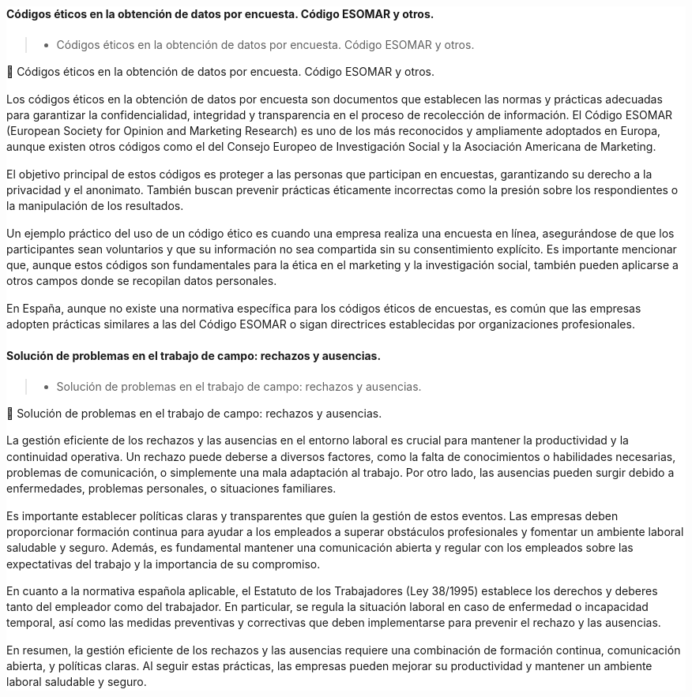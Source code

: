 
#### Códigos éticos en la obtención de datos por encuesta. Código ESOMAR y otros.
> - Códigos éticos en la obtención de datos por encuesta. Código ESOMAR y otros.

📝 Códigos éticos en la obtención de datos por encuesta. Código ESOMAR y otros.

Los códigos éticos en la obtención de datos por encuesta son documentos que establecen las normas y prácticas adecuadas para garantizar la confidencialidad, integridad y transparencia en el proceso de recolección de información. El Código ESOMAR (European Society for Opinion and Marketing Research) es uno de los más reconocidos y ampliamente adoptados en Europa, aunque existen otros códigos como el del Consejo Europeo de Investigación Social y la Asociación Americana de Marketing.

El objetivo principal de estos códigos es proteger a las personas que participan en encuestas, garantizando su derecho a la privacidad y el anonimato. También buscan prevenir prácticas éticamente incorrectas como la presión sobre los respondientes o la manipulación de los resultados.

Un ejemplo práctico del uso de un código ético es cuando una empresa realiza una encuesta en línea, asegurándose de que los participantes sean voluntarios y que su información no sea compartida sin su consentimiento explícito. Es importante mencionar que, aunque estos códigos son fundamentales para la ética en el marketing y la investigación social, también pueden aplicarse a otros campos donde se recopilan datos personales.

En España, aunque no existe una normativa específica para los códigos éticos de encuestas, es común que las empresas adopten prácticas similares a las del Código ESOMAR o sigan directrices establecidas por organizaciones profesionales.



#### Solución de problemas en el trabajo de campo: rechazos y ausencias.
> - Solución de problemas en el trabajo de campo: rechazos y ausencias.

📝 Solución de problemas en el trabajo de campo: rechazos y ausencias.

La gestión eficiente de los rechazos y las ausencias en el entorno laboral es crucial para mantener la productividad y la continuidad operativa. Un rechazo puede deberse a diversos factores, como la falta de conocimientos o habilidades necesarias, problemas de comunicación, o simplemente una mala adaptación al trabajo. Por otro lado, las ausencias pueden surgir debido a enfermedades, problemas personales, o situaciones familiares.

Es importante establecer políticas claras y transparentes que guíen la gestión de estos eventos. Las empresas deben proporcionar formación continua para ayudar a los empleados a superar obstáculos profesionales y fomentar un ambiente laboral saludable y seguro. Además, es fundamental mantener una comunicación abierta y regular con los empleados sobre las expectativas del trabajo y la importancia de su compromiso.

En cuanto a la normativa española aplicable, el Estatuto de los Trabajadores (Ley 38/1995) establece los derechos y deberes tanto del empleador como del trabajador. En particular, se regula la situación laboral en caso de enfermedad o incapacidad temporal, así como las medidas preventivas y correctivas que deben implementarse para prevenir el rechazo y las ausencias.

En resumen, la gestión eficiente de los rechazos y las ausencias requiere una combinación de formación continua, comunicación abierta, y políticas claras. Al seguir estas prácticas, las empresas pueden mejorar su productividad y mantener un ambiente laboral saludable y seguro.


